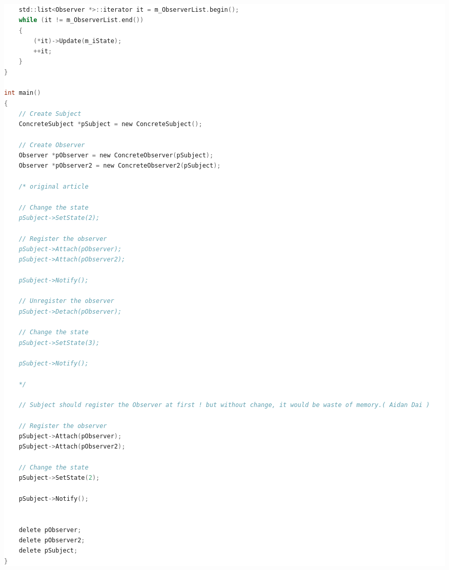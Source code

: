 ```C
	std::list<Observer *>::iterator it = m_ObserverList.begin();
	while (it != m_ObserverList.end())
	{
		(*it)->Update(m_iState);
		++it;
	}
}

int main()
{
	// Create Subject
	ConcreteSubject *pSubject = new ConcreteSubject();

	// Create Observer
	Observer *pObserver = new ConcreteObserver(pSubject);
	Observer *pObserver2 = new ConcreteObserver2(pSubject);

	/* original article

	// Change the state
	pSubject->SetState(2);

	// Register the observer
	pSubject->Attach(pObserver);
	pSubject->Attach(pObserver2);

	pSubject->Notify();

	// Unregister the observer
	pSubject->Detach(pObserver);

	// Change the state
	pSubject->SetState(3);

	pSubject->Notify();

	*/

	// Subject should register the Observer at first ! but without change, it would be waste of memory.( Aidan Dai )

	// Register the observer
	pSubject->Attach(pObserver);
	pSubject->Attach(pObserver2);

	// Change the state
	pSubject->SetState(2);

	pSubject->Notify();


	delete pObserver;
	delete pObserver2;
	delete pSubject;
}
```
